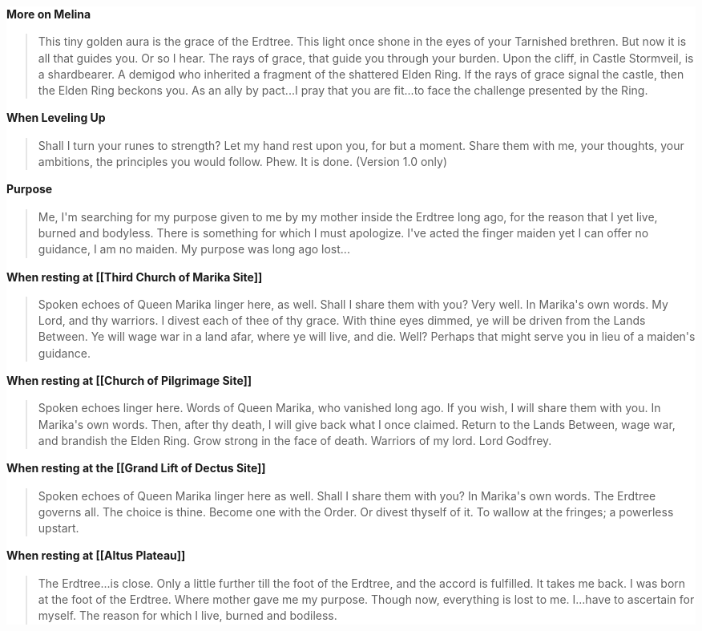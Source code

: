 **More on Melina**
>This tiny golden aura is the grace of the Erdtree. 
>This light once shone in the eyes of your Tarnished brethren.
>But now it is all that guides you. Or so I hear. 
>The rays of grace, that guide you through your burden.
>Upon the cliff, in Castle Stormveil, is a shardbearer. 
>A demigod who inherited a fragment of the shattered Elden Ring.
>If the rays of grace signal the castle, then the Elden Ring beckons you.
>As an ally by pact...I pray that you are fit...to face the challenge presented by the Ring.

**When Leveling Up**
>Shall I turn your runes to strength? Let my hand rest upon you, for but a moment.
>Share them with me, your thoughts, your ambitions, the principles you would follow.
>Phew. It is done. (Version 1.0 only)

**Purpose**
>Me, I'm searching for my purpose given to me by my mother inside the Erdtree long ago, for the reason that I yet live, burned and bodyless.
>There is something for which I must apologize. I've acted the finger maiden yet I can offer no guidance, I am no maiden.
>My purpose was long ago lost...

**When resting at [[Third Church of Marika Site]]**
>Spoken echoes of Queen Marika linger here, as well. Shall I share them with you?
>Very well. In Marika's own words. 
>My Lord, and thy warriors. 
>I divest each of thee of thy grace.
>With thine eyes dimmed, ye will be driven from the Lands Between. 
>Ye will wage war in a land afar, where ye will live, and die.
>Well? Perhaps that might serve you in lieu of a maiden's guidance.

**When resting at [[Church of Pilgrimage Site]]**
>Spoken echoes linger here. Words of Queen Marika, who vanished long ago. If you wish, I will share them with you.
>In Marika's own words.
>Then, after thy death, I will give back what I once claimed.
>Return to the Lands Between, wage war, and brandish the Elden Ring.
>Grow strong in the face of death. Warriors of my lord. Lord Godfrey.

**When resting at the [[Grand Lift of Dectus Site]]**
>Spoken echoes of Queen Marika linger here as well. Shall I share them with you?
>In Marika's own words. 
>The Erdtree governs all. 
>The choice is thine.
>Become one with the Order. Or divest thyself of it.
>To wallow at the fringes; a powerless upstart.

**When resting at [[Altus Plateau]]**
>The Erdtree...is close. 
>Only a little further till the foot of the Erdtree, and the accord is fulfilled. 
>It takes me back. I was born at the foot of the Erdtree. Where mother gave me my purpose.
>Though now, everything is lost to me. 
>I...have to ascertain for myself. 
>The reason for which I live, burned and bodiless.
